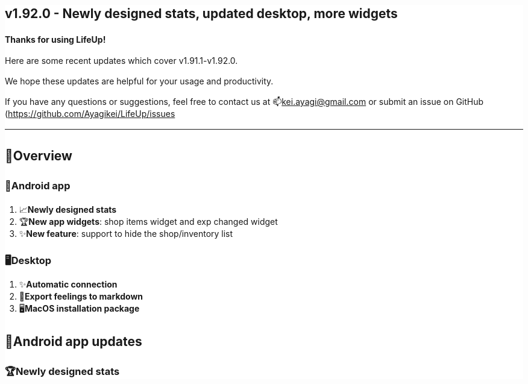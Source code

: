 ## v1.92.0 - Newly designed stats, updated desktop, more widgets

**Thanks for using LifeUp!**

Here are some recent updates which cover v1.91.1-v1.92.0.

We hope these updates are helpful for your usage and productivity.

If you have any questions or suggestions, feel free to contact us at 📫[kei.ayagi@gmail.com](mailto:kei.ayagi@gmail.com) or submit an issue on GitHub (https://github.com/Ayagikei/LifeUp/issues


---

## 🔖Overview

### 📱Android app

1. 📈**Newly designed stats**
2. 🏆**New app widgets**: shop items widget and exp changed widget
3. ✨**New feature**: support to hide the shop/inventory list



### 🖥️Desktop

1. ✨**Automatic connection**
2. 🚀**Export feelings to markdown**
3. 🖥️**MacOS installation package**




## 📱Android app updates

### 🏆Newly designed stats
